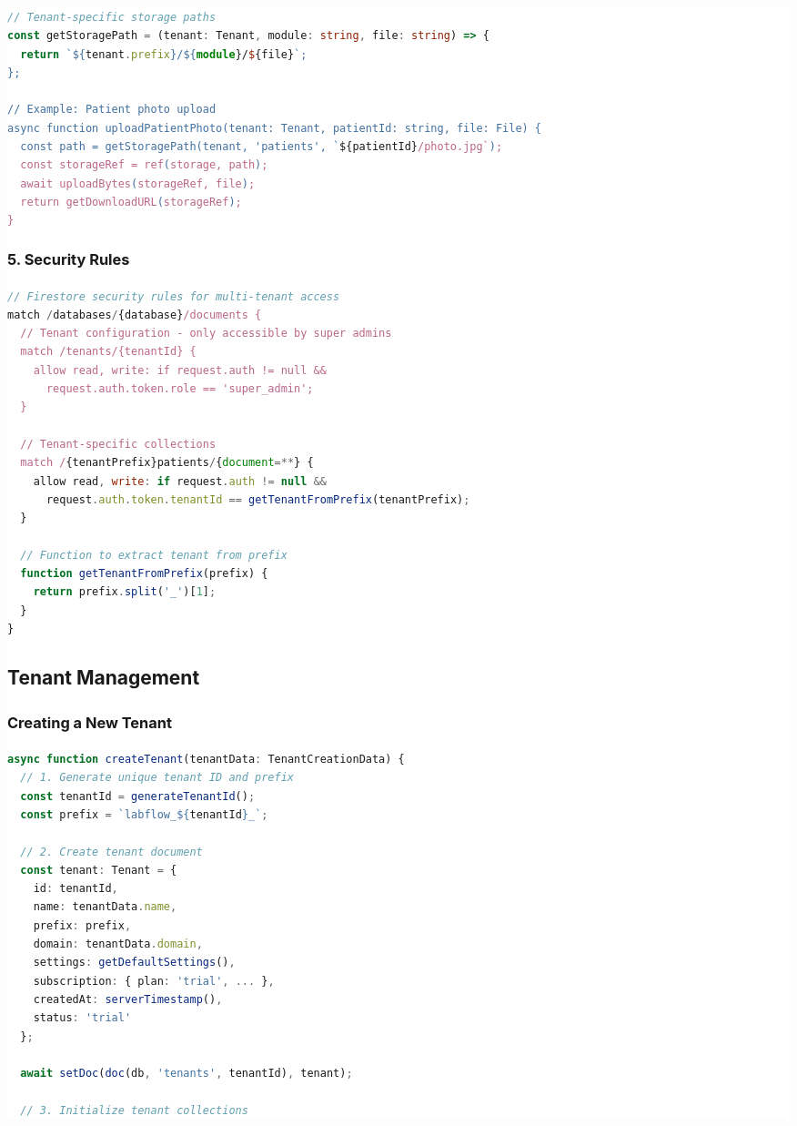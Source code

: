 ```typescript
// Tenant-specific storage paths
const getStoragePath = (tenant: Tenant, module: string, file: string) => {
  return `${tenant.prefix}/${module}/${file}`;
};

// Example: Patient photo upload
async function uploadPatientPhoto(tenant: Tenant, patientId: string, file: File) {
  const path = getStoragePath(tenant, 'patients', `${patientId}/photo.jpg`);
  const storageRef = ref(storage, path);
  await uploadBytes(storageRef, file);
  return getDownloadURL(storageRef);
}
```

### 5. Security Rules

```javascript
// Firestore security rules for multi-tenant access
match /databases/{database}/documents {
  // Tenant configuration - only accessible by super admins
  match /tenants/{tenantId} {
    allow read, write: if request.auth != null && 
      request.auth.token.role == 'super_admin';
  }
  
  // Tenant-specific collections
  match /{tenantPrefix}patients/{document=**} {
    allow read, write: if request.auth != null && 
      request.auth.token.tenantId == getTenantFromPrefix(tenantPrefix);
  }
  
  // Function to extract tenant from prefix
  function getTenantFromPrefix(prefix) {
    return prefix.split('_')[1];
  }
}
```

## Tenant Management

### Creating a New Tenant

```typescript
async function createTenant(tenantData: TenantCreationData) {
  // 1. Generate unique tenant ID and prefix
  const tenantId = generateTenantId();
  const prefix = `labflow_${tenantId}_`;
  
  // 2. Create tenant document
  const tenant: Tenant = {
    id: tenantId,
    name: tenantData.name,
    prefix: prefix,
    domain: tenantData.domain,
    settings: getDefaultSettings(),
    subscription: { plan: 'trial', ... },
    createdAt: serverTimestamp(),
    status: 'trial'
  };
  
  await setDoc(doc(db, 'tenants', tenantId), tenant);
  
  // 3. Initialize tenant collections
```
